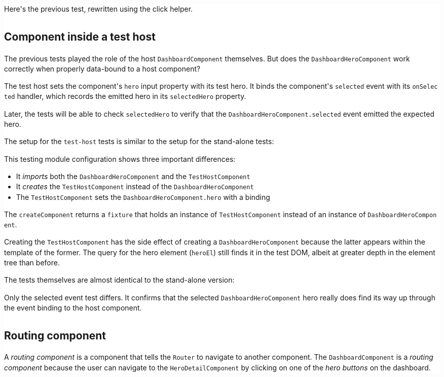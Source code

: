 Here's the previous test, rewritten using the click helper.

<docs-code header="app/dashboard/dashboard-hero.component.spec.ts (test with click helper)" path="adev/src/content/examples/testing/src/app/dashboard/dashboard-hero.component.spec.ts" visibleRegion="click-test-3"/>

## Component inside a test host

The previous tests played the role of the host `DashboardComponent` themselves.
But does the `DashboardHeroComponent` work correctly when properly data-bound to a host component?

<docs-code header="app/dashboard/dashboard-hero.component.spec.ts (test host)" path="adev/src/content/examples/testing/src/app/dashboard/dashboard-hero.component.spec.ts" visibleRegion="test-host"/>

The test host sets the component's `hero` input property with its test hero.
It binds the component's `selected` event with its `onSelected` handler, which records the emitted hero in its `selectedHero` property.

Later, the tests will be able to check `selectedHero` to verify that the `DashboardHeroComponent.selected` event emitted the expected hero.

The setup for the `test-host` tests is similar to the setup for the stand-alone tests:

<docs-code header="app/dashboard/dashboard-hero.component.spec.ts (test host setup)" path="adev/src/content/examples/testing/src/app/dashboard/dashboard-hero.component.spec.ts" visibleRegion="test-host-setup"/>

This testing module configuration shows three important differences:

* It *imports* both the `DashboardHeroComponent` and the `TestHostComponent`
* It *creates* the `TestHostComponent` instead of the `DashboardHeroComponent`
* The `TestHostComponent` sets the `DashboardHeroComponent.hero` with a binding

The `createComponent` returns a `fixture` that holds an instance of `TestHostComponent` instead of an instance of `DashboardHeroComponent`.

Creating the `TestHostComponent` has the side effect of creating a `DashboardHeroComponent` because the latter appears within the template of the former.
The query for the hero element \(`heroEl`\) still finds it in the test DOM, albeit at greater depth in the element tree than before.

The tests themselves are almost identical to the stand-alone version:

<docs-code header="app/dashboard/dashboard-hero.component.spec.ts (test-host)" path="adev/src/content/examples/testing/src/app/dashboard/dashboard-hero.component.spec.ts" visibleRegion="test-host-tests"/>

Only the selected event test differs.
It confirms that the selected `DashboardHeroComponent` hero really does find its way up through the event binding to the host component.

## Routing component

A *routing component* is a component that tells the `Router` to navigate to another component.
The `DashboardComponent` is a *routing component* because the user can navigate to the `HeroDetailComponent` by clicking on one of the *hero buttons* on the dashboard.

